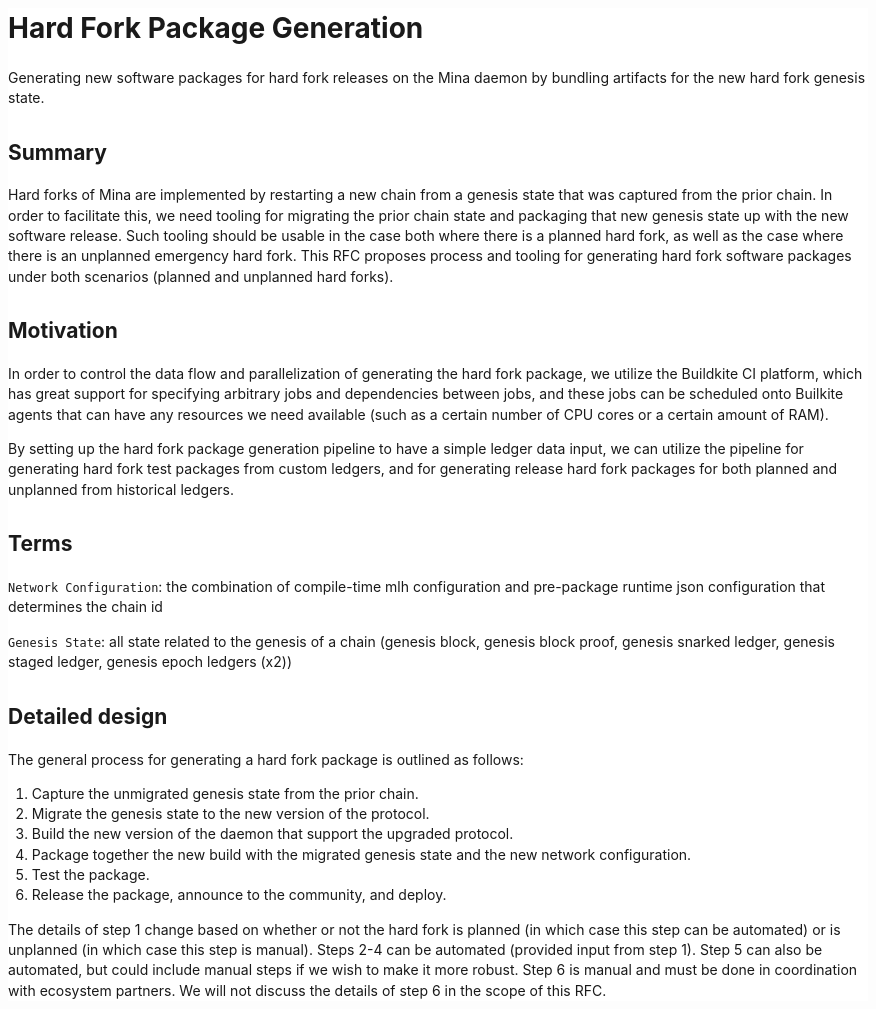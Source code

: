# Hard Fork Package Generation

Generating new software packages for hard fork releases on the Mina daemon by
bundling artifacts for the new hard fork genesis state.

## Summary

Hard forks of Mina are implemented by restarting a new chain from a genesis
state that was captured from the prior chain. In order to facilitate this, we
need tooling for migrating the prior chain state and packaging that new genesis
state up with the new software release. Such tooling should be usable in the
case both where there is a planned hard fork, as well as the case where there is
an unplanned emergency hard fork. This RFC proposes process and tooling for
generating hard fork software packages under both scenarios (planned and
unplanned hard forks).

## Motivation

In order to control the data flow and parallelization of generating the hard
fork package, we utilize the Buildkite CI platform, which has great support for
specifying arbitrary jobs and dependencies between jobs, and these jobs can be
scheduled onto Builkite agents that can have any resources we need available
(such as a certain number of CPU cores or a certain amount of RAM).

By setting up the hard fork package generation pipeline to have a simple ledger
data input, we can utilize the pipeline for generating hard fork test packages
from custom ledgers, and for generating release hard fork packages for both
planned and unplanned from historical ledgers.

## Terms

`Network Configuration`: the combination of compile-time mlh configuration and
pre-package runtime json configuration that determines the chain id

`Genesis State`: all state related to the genesis of a chain (genesis block,
genesis block proof, genesis snarked ledger, genesis staged ledger, genesis
epoch ledgers (x2))

## Detailed design

The general process for generating a hard fork package is outlined as follows:

1. Capture the unmigrated genesis state from the prior chain.
2. Migrate the genesis state to the new version of the protocol.
3. Build the new version of the daemon that support the upgraded protocol.
4. Package together the new build with the migrated genesis state and the new
   network configuration.
5. Test the package.
6. Release the package, announce to the community, and deploy.

The details of step 1 change based on whether or not the hard fork is planned
(in which case this step can be automated) or is unplanned (in which case this
step is manual). Steps 2-4 can be automated (provided input from step 1). Step 5
can also be automated, but could include manual steps if we wish to make it more
robust. Step 6 is manual and must be done in coordination with ecosystem
partners. We will not discuss the details of step 6 in the scope of this RFC.
